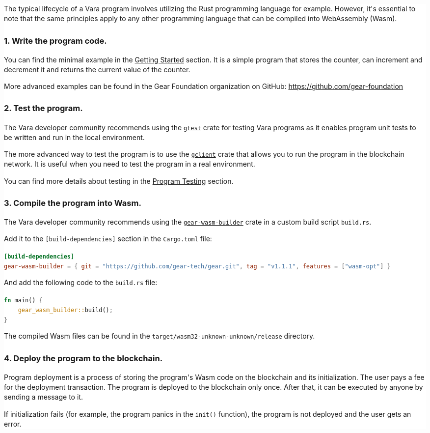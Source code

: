 The typical lifecycle of a Vara program involves utilizing the Rust programming language for example. However, it's essential to note that the same principles apply to any other programming language that can be compiled into WebAssembly (Wasm).

### 1. Write the program code.

You can find the minimal example in the [Getting Started](/docs/getting-started-in-5-minutes.md) section. It is a simple program that stores the counter, can increment and decrement it and returns the current value of the counter.

More advanced examples can be found in the Gear Foundation organization on GitHub: https://github.com/gear-foundation

### 2. Test the program.

The Vara developer community recommends using the [`gtest`](https://docs.gear.rs/gtest/) crate for testing Vara programs as it enables program unit tests to be written and run in the local environment.

The more advanced way to test the program is to use the [`gclient`](https://docs.gear.rs/gclient/) crate that allows you to run the program in the blockchain network. It is useful when you need to test the program in a real environment.

You can find more details about testing in the [Program Testing](./testing.md) section.

### 3. Compile the program into Wasm.

The Vara developer community recommends using the [`gear-wasm-builder`](https://docs.gear.rs/gear_wasm_builder/) crate in a custom build script `build.rs`.

Add it to the `[build-dependencies]` section in the `Cargo.toml` file:

```toml
[build-dependencies]
gear-wasm-builder = { git = "https://github.com/gear-tech/gear.git", tag = "v1.1.1", features = ["wasm-opt"] }
```

And add the following code to the `build.rs` file:

```rust
fn main() {
    gear_wasm_builder::build();
}
```

The compiled Wasm files can be found in the `target/wasm32-unknown-unknown/release` directory.

### 4. Deploy the program to the blockchain.

Program deployment is a process of storing the program's Wasm code on the blockchain and its initialization. The user pays a fee for the deployment transaction. The program is deployed to the blockchain only once. After that, it can be executed by anyone by sending a message to it.

If initialization fails (for example, the program panics in the `init()` function), the program is not deployed and the user gets an error.
